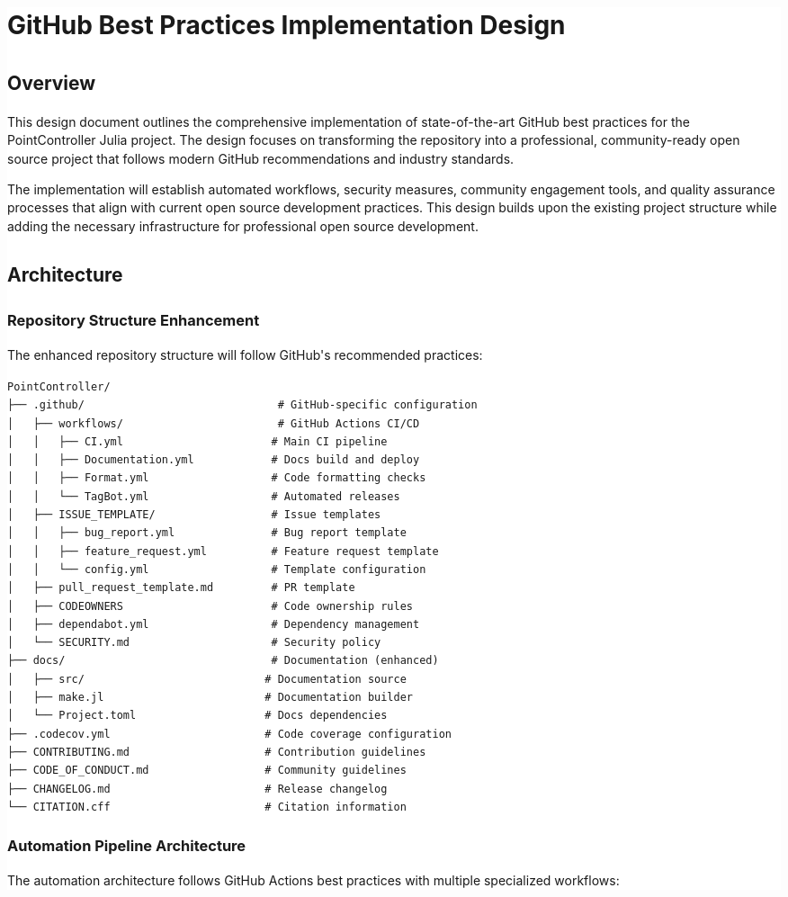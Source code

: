 # GitHub Best Practices Implementation Design

## Overview

This design document outlines the comprehensive implementation of state-of-the-art GitHub best practices for the PointController Julia project. The design focuses on transforming the repository into a professional, community-ready open source project that follows modern GitHub recommendations and industry standards.

The implementation will establish automated workflows, security measures, community engagement tools, and quality assurance processes that align with current open source development practices. This design builds upon the existing project structure while adding the necessary infrastructure for professional open source development.

## Architecture

### Repository Structure Enhancement

The enhanced repository structure will follow GitHub's recommended practices:

```
PointController/
├── .github/                              # GitHub-specific configuration
│   ├── workflows/                        # GitHub Actions CI/CD
│   │   ├── CI.yml                       # Main CI pipeline
│   │   ├── Documentation.yml            # Docs build and deploy
│   │   ├── Format.yml                   # Code formatting checks
│   │   └── TagBot.yml                   # Automated releases
│   ├── ISSUE_TEMPLATE/                  # Issue templates
│   │   ├── bug_report.yml               # Bug report template
│   │   ├── feature_request.yml          # Feature request template
│   │   └── config.yml                   # Template configuration
│   ├── pull_request_template.md         # PR template
│   ├── CODEOWNERS                       # Code ownership rules
│   ├── dependabot.yml                   # Dependency management
│   └── SECURITY.md                      # Security policy
├── docs/                                # Documentation (enhanced)
│   ├── src/                            # Documentation source
│   ├── make.jl                         # Documentation builder
│   └── Project.toml                    # Docs dependencies
├── .codecov.yml                        # Code coverage configuration
├── CONTRIBUTING.md                     # Contribution guidelines
├── CODE_OF_CONDUCT.md                  # Community guidelines
├── CHANGELOG.md                        # Release changelog
└── CITATION.cff                        # Citation information
```

### Automation Pipeline Architecture

The automation architecture follows GitHub Actions best practices with multiple specialized workflows:
